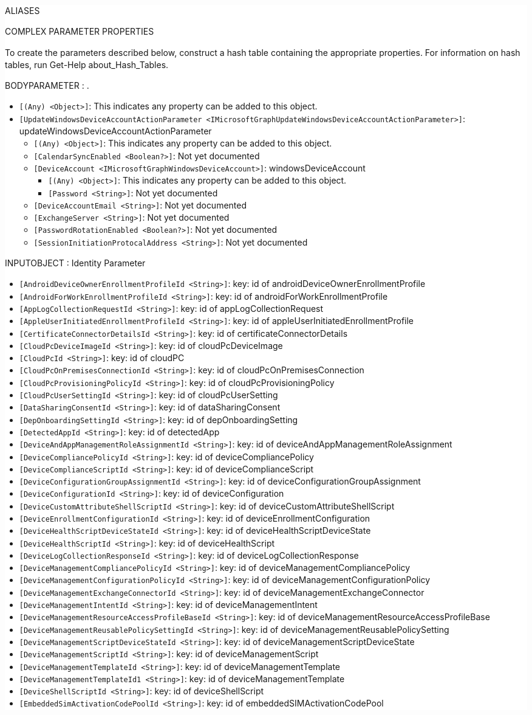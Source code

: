 ALIASES

COMPLEX PARAMETER PROPERTIES

To create the parameters described below, construct a hash table containing the appropriate properties. For information on hash tables, run Get-Help about_Hash_Tables.


BODYPARAMETER <IPathsDqvni9DevicemanagementDevicehealthscriptsDevicehealthscriptIdDevicerunstatesDevicehealthscriptdevicestateIdManageddeviceMicrosoftGraphUpdatewindowsdeviceaccountPostRequestbodyContentApplicationJsonSchema>: .
  - `[(Any) <Object>]`: This indicates any property can be added to this object.
  - `[UpdateWindowsDeviceAccountActionParameter <IMicrosoftGraphUpdateWindowsDeviceAccountActionParameter>]`: updateWindowsDeviceAccountActionParameter
    - `[(Any) <Object>]`: This indicates any property can be added to this object.
    - `[CalendarSyncEnabled <Boolean?>]`: Not yet documented
    - `[DeviceAccount <IMicrosoftGraphWindowsDeviceAccount>]`: windowsDeviceAccount
      - `[(Any) <Object>]`: This indicates any property can be added to this object.
      - `[Password <String>]`: Not yet documented
    - `[DeviceAccountEmail <String>]`: Not yet documented
    - `[ExchangeServer <String>]`: Not yet documented
    - `[PasswordRotationEnabled <Boolean?>]`: Not yet documented
    - `[SessionInitiationProtocalAddress <String>]`: Not yet documented

INPUTOBJECT <IDeviceManagementActionsIdentity>: Identity Parameter
  - `[AndroidDeviceOwnerEnrollmentProfileId <String>]`: key: id of androidDeviceOwnerEnrollmentProfile
  - `[AndroidForWorkEnrollmentProfileId <String>]`: key: id of androidForWorkEnrollmentProfile
  - `[AppLogCollectionRequestId <String>]`: key: id of appLogCollectionRequest
  - `[AppleUserInitiatedEnrollmentProfileId <String>]`: key: id of appleUserInitiatedEnrollmentProfile
  - `[CertificateConnectorDetailsId <String>]`: key: id of certificateConnectorDetails
  - `[CloudPcDeviceImageId <String>]`: key: id of cloudPcDeviceImage
  - `[CloudPcId <String>]`: key: id of cloudPC
  - `[CloudPcOnPremisesConnectionId <String>]`: key: id of cloudPcOnPremisesConnection
  - `[CloudPcProvisioningPolicyId <String>]`: key: id of cloudPcProvisioningPolicy
  - `[CloudPcUserSettingId <String>]`: key: id of cloudPcUserSetting
  - `[DataSharingConsentId <String>]`: key: id of dataSharingConsent
  - `[DepOnboardingSettingId <String>]`: key: id of depOnboardingSetting
  - `[DetectedAppId <String>]`: key: id of detectedApp
  - `[DeviceAndAppManagementRoleAssignmentId <String>]`: key: id of deviceAndAppManagementRoleAssignment
  - `[DeviceCompliancePolicyId <String>]`: key: id of deviceCompliancePolicy
  - `[DeviceComplianceScriptId <String>]`: key: id of deviceComplianceScript
  - `[DeviceConfigurationGroupAssignmentId <String>]`: key: id of deviceConfigurationGroupAssignment
  - `[DeviceConfigurationId <String>]`: key: id of deviceConfiguration
  - `[DeviceCustomAttributeShellScriptId <String>]`: key: id of deviceCustomAttributeShellScript
  - `[DeviceEnrollmentConfigurationId <String>]`: key: id of deviceEnrollmentConfiguration
  - `[DeviceHealthScriptDeviceStateId <String>]`: key: id of deviceHealthScriptDeviceState
  - `[DeviceHealthScriptId <String>]`: key: id of deviceHealthScript
  - `[DeviceLogCollectionResponseId <String>]`: key: id of deviceLogCollectionResponse
  - `[DeviceManagementCompliancePolicyId <String>]`: key: id of deviceManagementCompliancePolicy
  - `[DeviceManagementConfigurationPolicyId <String>]`: key: id of deviceManagementConfigurationPolicy
  - `[DeviceManagementExchangeConnectorId <String>]`: key: id of deviceManagementExchangeConnector
  - `[DeviceManagementIntentId <String>]`: key: id of deviceManagementIntent
  - `[DeviceManagementResourceAccessProfileBaseId <String>]`: key: id of deviceManagementResourceAccessProfileBase
  - `[DeviceManagementReusablePolicySettingId <String>]`: key: id of deviceManagementReusablePolicySetting
  - `[DeviceManagementScriptDeviceStateId <String>]`: key: id of deviceManagementScriptDeviceState
  - `[DeviceManagementScriptId <String>]`: key: id of deviceManagementScript
  - `[DeviceManagementTemplateId <String>]`: key: id of deviceManagementTemplate
  - `[DeviceManagementTemplateId1 <String>]`: key: id of deviceManagementTemplate
  - `[DeviceShellScriptId <String>]`: key: id of deviceShellScript
  - `[EmbeddedSimActivationCodePoolId <String>]`: key: id of embeddedSIMActivationCodePool